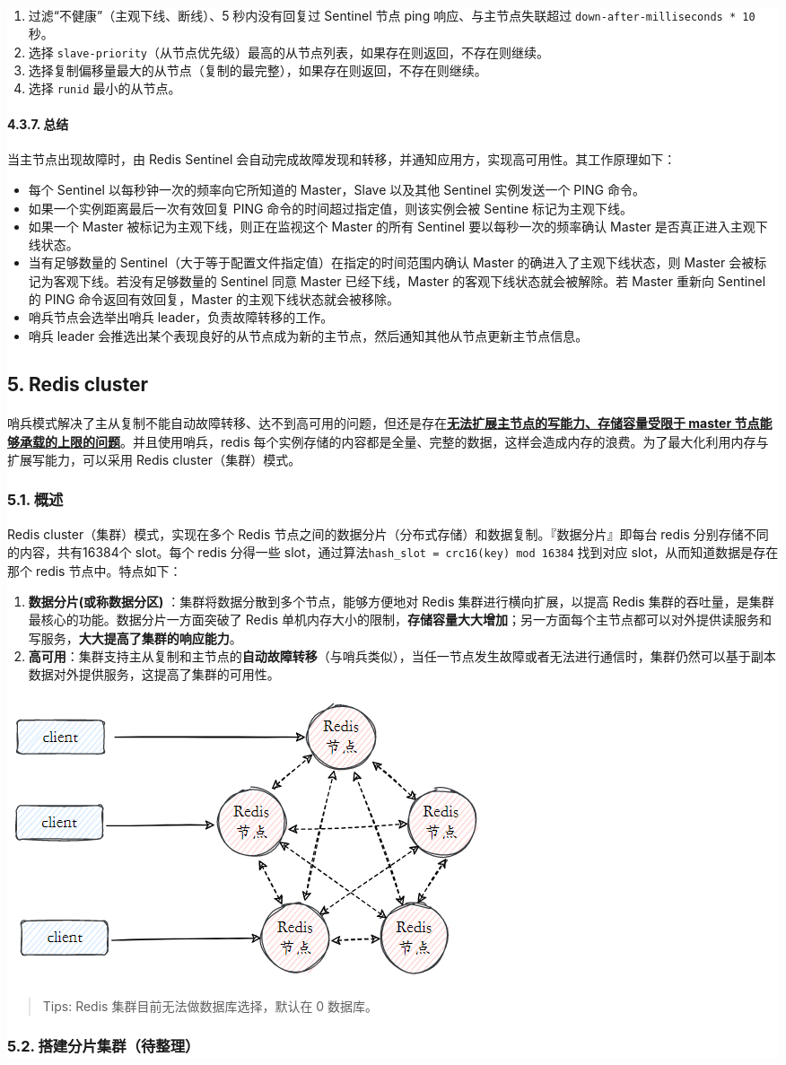 1. 过滤“不健康”（主观下线、断线）、5 秒内没有回复过 Sentinel 节点 ping 响应、与主节点失联超过 `down-after-milliseconds * 10`秒。
2. 选择 `slave-priority`（从节点优先级）最高的从节点列表，如果存在则返回，不存在则继续。
3. 选择复制偏移量最大的从节点（复制的最完整），如果存在则返回，不存在则继续。
4. 选择 `runid` 最小的从节点。

#### 4.3.7. 总结

当主节点出现故障时，由 Redis Sentinel 会自动完成故障发现和转移，并通知应用方，实现高可用性。其工作原理如下：

- 每个 Sentinel 以每秒钟一次的频率向它所知道的 Master，Slave 以及其他 Sentinel 实例发送一个 PING 命令。
- 如果一个实例距离最后一次有效回复 PING 命令的时间超过指定值，则该实例会被 Sentine 标记为主观下线。
- 如果一个 Master 被标记为主观下线，则正在监视这个 Master 的所有 Sentinel 要以每秒一次的频率确认 Master 是否真正进入主观下线状态。
- 当有足够数量的 Sentinel（大于等于配置文件指定值）在指定的时间范围内确认 Master 的确进入了主观下线状态，则 Master 会被标记为客观下线。若没有足够数量的 Sentinel 同意 Master 已经下线，Master 的客观下线状态就会被解除。若 Master 重新向 Sentinel 的 PING 命令返回有效回复，Master 的主观下线状态就会被移除。
- 哨兵节点会选举出哨兵 leader，负责故障转移的工作。
- 哨兵 leader 会推选出某个表现良好的从节点成为新的主节点，然后通知其他从节点更新主节点信息。

## 5. Redis cluster

哨兵模式解决了主从复制不能自动故障转移、达不到高可用的问题，但还是存在<u>**无法扩展主节点的写能力、存储容量受限于 master 节点能够承载的上限的问题**</u>。并且使用哨兵，redis 每个实例存储的内容都是全量、完整的数据，这样会造成内存的浪费。为了最大化利用内存与扩展写能力，可以采用 Redis cluster（集群）模式。

### 5.1. 概述

Redis cluster（集群）模式，实现在多个 Redis 节点之间的数据分片（分布式存储）和数据复制。『数据分片』即每台 redis 分别存储不同的内容，共有16384个 slot。每个 redis 分得一些 slot，通过算法`hash_slot = crc16(key) mod 16384` 找到对应 slot，从而知道数据是存在那个 redis 节点中。特点如下：

1. **数据分片(或称数据分区)** ：集群将数据分散到多个节点，能够方便地对 Redis 集群进行横向扩展，以提高 Redis 集群的吞吐量，是集群最核心的功能。数据分片一方面突破了 Redis 单机内存大小的限制，**存储容量大大增加**；另一方面每个主节点都可以对外提供读服务和写服务，**大大提高了集群的响应能力**。
2. **高可用**：集群支持主从复制和主节点的**自动故障转移**（与哨兵类似），当任一节点发生故障或者无法进行通信时，集群仍然可以基于副本数据对外提供服务，这提高了集群的可用性。

![](images/403154717251601.png)

> Tips: Redis 集群目前无法做数据库选择，默认在 0 数据库。

### 5.2. 搭建分片集群（待整理）
